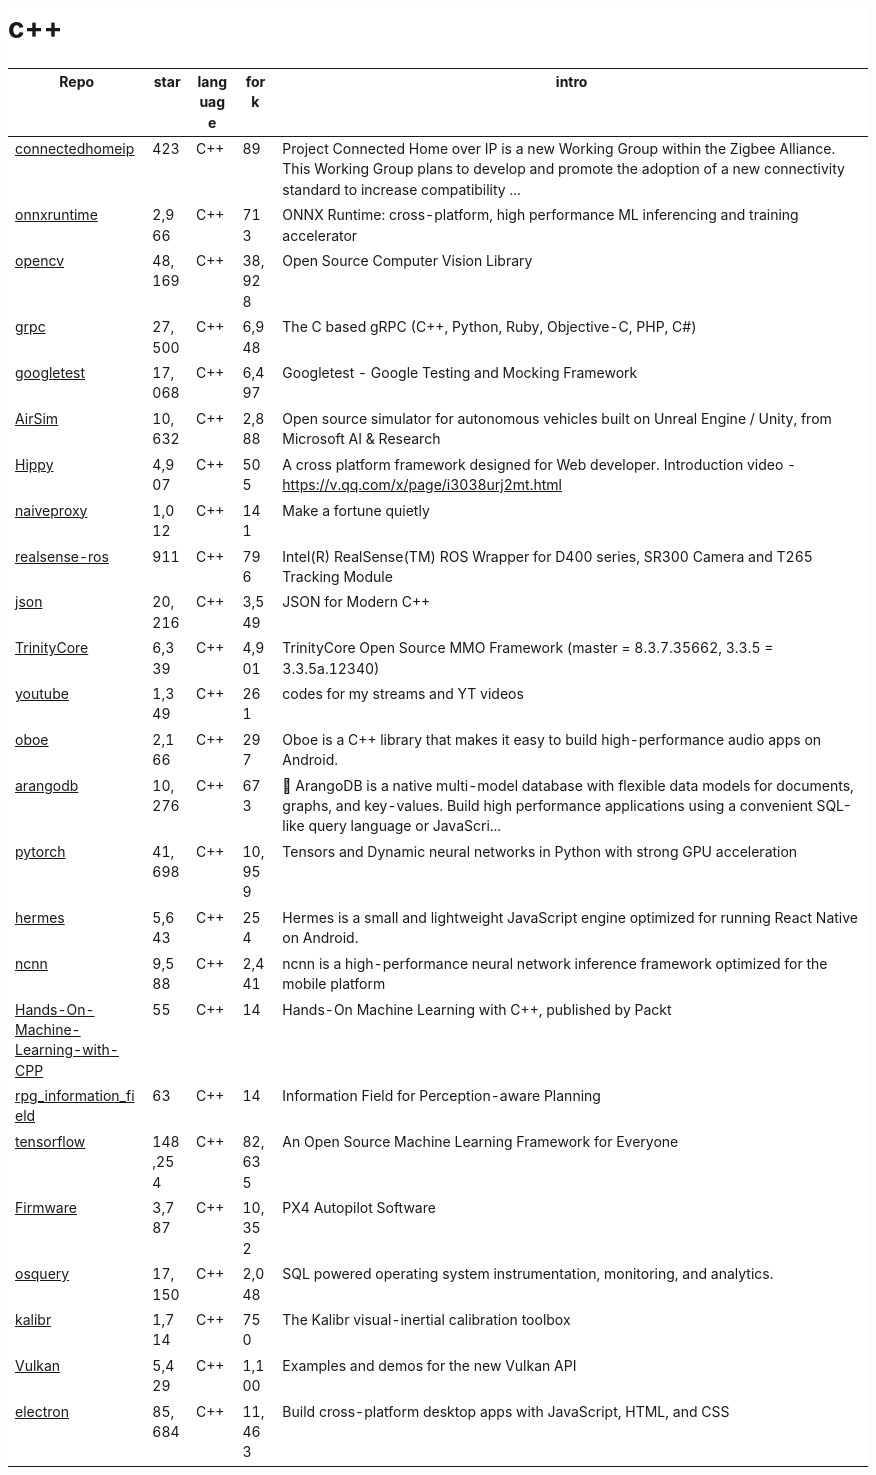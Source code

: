 
# c++

Repo|star|language|fork|intro
-|-|-|-|-
[connectedhomeip](https://github.com/project-chip/connectedhomeip)|423|C++|89|Project Connected Home over IP is a new Working Group within the Zigbee Alliance. This Working Group plans to develop and promote the adoption of a new connectivity standard to increase compatibility ...
[onnxruntime](https://github.com/microsoft/onnxruntime)|2,966|C++|713|ONNX Runtime: cross-platform, high performance ML inferencing and training accelerator
[opencv](https://github.com/opencv/opencv)|48,169|C++|38,928|Open Source Computer Vision Library
[grpc](https://github.com/grpc/grpc)|27,500|C++|6,948|The C based gRPC (C++, Python, Ruby, Objective-C, PHP, C#)
[googletest](https://github.com/google/googletest)|17,068|C++|6,497|Googletest - Google Testing and Mocking Framework
[AirSim](https://github.com/microsoft/AirSim)|10,632|C++|2,888|Open source simulator for autonomous vehicles built on Unreal Engine / Unity, from Microsoft AI & Research
[Hippy](https://github.com/Tencent/Hippy)|4,907|C++|505|A cross platform framework designed for Web developer. Introduction video - https://v.qq.com/x/page/i3038urj2mt.html
[naiveproxy](https://github.com/klzgrad/naiveproxy)|1,012|C++|141|Make a fortune quietly
[realsense-ros](https://github.com/IntelRealSense/realsense-ros)|911|C++|796|Intel(R) RealSense(TM) ROS Wrapper for D400 series, SR300 Camera and T265 Tracking Module
[json](https://github.com/nlohmann/json)|20,216|C++|3,549|JSON for Modern C++
[TrinityCore](https://github.com/TrinityCore/TrinityCore)|6,339|C++|4,901|TrinityCore Open Source MMO Framework (master = 8.3.7.35662, 3.3.5 = 3.3.5a.12340)
[youtube](https://github.com/Errichto/youtube)|1,349|C++|261|codes for my streams and YT videos
[oboe](https://github.com/google/oboe)|2,166|C++|297|Oboe is a C++ library that makes it easy to build high-performance audio apps on Android.
[arangodb](https://github.com/arangodb/arangodb)|10,276|C++|673|🥑 ArangoDB is a native multi-model database with flexible data models for documents, graphs, and key-values. Build high performance applications using a convenient SQL-like query language or JavaScri...
[pytorch](https://github.com/pytorch/pytorch)|41,698|C++|10,959|Tensors and Dynamic neural networks in Python with strong GPU acceleration
[hermes](https://github.com/facebook/hermes)|5,643|C++|254|Hermes is a small and lightweight JavaScript engine optimized for running React Native on Android.
[ncnn](https://github.com/Tencent/ncnn)|9,588|C++|2,441|ncnn is a high-performance neural network inference framework optimized for the mobile platform
[Hands-On-Machine-Learning-with-CPP](https://github.com/PacktPublishing/Hands-On-Machine-Learning-with-CPP)|55|C++|14|Hands-On Machine Learning with C++, published by Packt
[rpg_information_field](https://github.com/uzh-rpg/rpg_information_field)|63|C++|14|Information Field for Perception-aware Planning
[tensorflow](https://github.com/tensorflow/tensorflow)|148,254|C++|82,635|An Open Source Machine Learning Framework for Everyone
[Firmware](https://github.com/PX4/Firmware)|3,787|C++|10,352|PX4 Autopilot Software
[osquery](https://github.com/osquery/osquery)|17,150|C++|2,048|SQL powered operating system instrumentation, monitoring, and analytics.
[kalibr](https://github.com/ethz-asl/kalibr)|1,714|C++|750|The Kalibr visual-inertial calibration toolbox
[Vulkan](https://github.com/SaschaWillems/Vulkan)|5,429|C++|1,100|Examples and demos for the new Vulkan API
[electron](https://github.com/electron/electron)|85,684|C++|11,463|Build cross-platform desktop apps with JavaScript, HTML, and CSS
